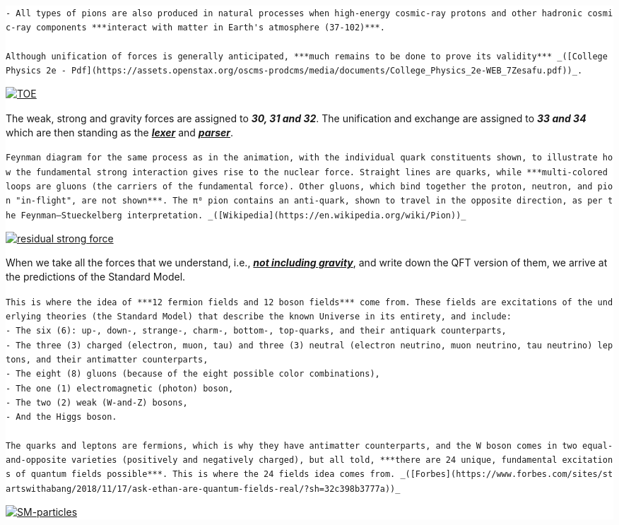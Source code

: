 ```warning
- All types of pions are also produced in natural processes when high-energy cosmic-ray protons and other hadronic cosmic-ray components ***interact with matter in Earth's atmosphere (37-102)***.

Although unification of forces is generally anticipated, ***much remains to be done to prove its validity*** _([College Physics 2e - Pdf](https://assets.openstax.org/oscms-prodcms/media/documents/College_Physics_2e-WEB_7Zesafu.pdf))_.
```

[![TOE](https://user-images.githubusercontent.com/36441664/274626323-c1547d51-169b-471e-99ce-ba060f3ab603.jpg)](https://phys.libretexts.org/Bookshelves/College_Physics/College_Physics_1e_%28OpenStax%29/33%3A_Particle_Physics/33.06%3A_GUTs_-_The_Unification_of_Forces)

The weak, strong and gravity forces are assigned to ***30, 31 and 32***. The unification and exchange are assigned to ***33 and 34*** which are then standing as the ***[lexer](https://www.eq19.com/multiplication/#assigning-a-lexer)*** and ***[parser](https://www.eq19.com/exponentiation/#parsering-structure)***.

```note
Feynman diagram for the same process as in the animation, with the individual quark constituents shown, to illustrate how the fundamental strong interaction gives rise to the nuclear force. Straight lines are quarks, while ***multi-colored loops are gluons (the carriers of the fundamental force). Other gluons, which bind together the proton, neutron, and pion "in-flight", are not shown***. The π⁰ pion contains an anti-quark, shown to travel in the opposite direction, as per the Feynman–Stueckelberg interpretation. _([Wikipedia](https://en.wikipedia.org/wiki/Pion))_
```

[![residual strong force](https://user-images.githubusercontent.com/36441664/274776116-17603ba1-0e83-433e-a8e2-b3df5716ff00.png)](https://www.eq19.com/identition/#the-powers-of-pi)

When we take all the forces that we understand, i.e., ***[not including gravity](https://youtu.be/NsUm9mNXrX4)***, and write down the QFT version of them, we arrive at the predictions of the Standard Model.

```note
This is where the idea of ***12 fermion fields and 12 boson fields*** come from. These fields are excitations of the underlying theories (the Standard Model) that describe the known Universe in its entirety, and include:
- The six (6): up-, down-, strange-, charm-, bottom-, top-quarks, and their antiquark counterparts,
- The three (3) charged (electron, muon, tau) and three (3) neutral (electron neutrino, muon neutrino, tau neutrino) leptons, and their antimatter counterparts,
- The eight (8) gluons (because of the eight possible color combinations),
- The one (1) electromagnetic (photon) boson,
- The two (2) weak (W-and-Z) bosons,
- And the Higgs boson.

The quarks and leptons are fermions, which is why they have antimatter counterparts, and the W boson comes in two equal-and-opposite varieties (positively and negatively charged), but all told, ***there are 24 unique, fundamental excitations of quantum fields possible***. This is where the 24 fields idea comes from. _([Forbes](https://www.forbes.com/sites/startswithabang/2018/11/17/ask-ethan-are-quantum-fields-real/?sh=32c398b3777a))_
```

[![SM-particles](https://github.com/eq19/eq19.github.io/assets/36441664/37b9ddf0-8069-4786-ac49-d918aff20aec)](https://www.forbes.com/sites/startswithabang/2018/11/17/ask-ethan-are-quantum-fields-real/?sh=32c398b3777a)
